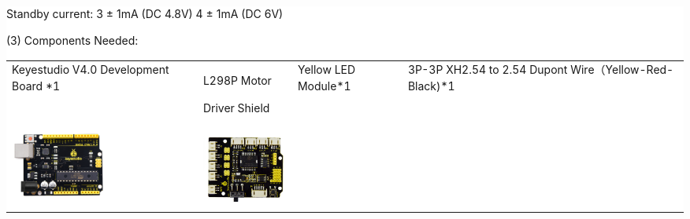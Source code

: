 Standby current: 3 ± 1mA (DC 4.8V) 4 ± 1mA (DC 6V)

(3) Components Needed:

<table>
<tbody>
<tr class="odd">
<td>Keyestudio V4.0 Development Board *1</td>
<td><p>L298P Motor </p>
<p>Driver Shield</p></td>
<td>Yellow LED Module*1</td>
<td>3P-3P XH2.54 to 2.54 Dupont Wire（Yellow-Red-Black)*1</td>
</tr>
<tr class="even">
<td><img src="/media/8ecfc7e4f74bd2001452e33f74eace2e.png" style="width:1.21944in;height:0.88056in" /></td>
<td><img src="/media/4ebdedd20a23f95ce5ae9c0a4d124a81.png" style="width:1.26458in;height:0.98264in" /></td>